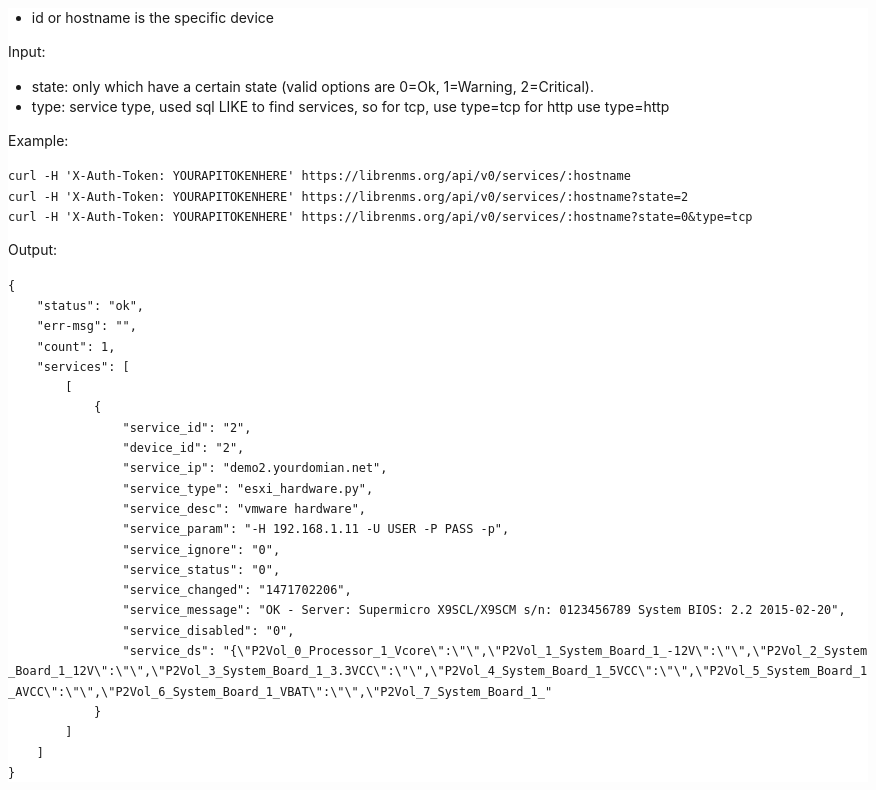   - id or hostname is the specific device

Input:

  - state: only which have a certain state (valid options are 0=Ok, 1=Warning, 2=Critical).
  - type: service type, used sql LIKE to find services, so for tcp, use type=tcp for http use type=http

Example:
```curl
curl -H 'X-Auth-Token: YOURAPITOKENHERE' https://librenms.org/api/v0/services/:hostname
curl -H 'X-Auth-Token: YOURAPITOKENHERE' https://librenms.org/api/v0/services/:hostname?state=2
curl -H 'X-Auth-Token: YOURAPITOKENHERE' https://librenms.org/api/v0/services/:hostname?state=0&type=tcp
```

Output:
```text
{
    "status": "ok",
    "err-msg": "",
    "count": 1,
    "services": [
        [
            {
                "service_id": "2",
                "device_id": "2",
                "service_ip": "demo2.yourdomian.net",
                "service_type": "esxi_hardware.py",
                "service_desc": "vmware hardware",
                "service_param": "-H 192.168.1.11 -U USER -P PASS -p",
                "service_ignore": "0",
                "service_status": "0",
                "service_changed": "1471702206",
                "service_message": "OK - Server: Supermicro X9SCL/X9SCM s/n: 0123456789 System BIOS: 2.2 2015-02-20",
                "service_disabled": "0",
                "service_ds": "{\"P2Vol_0_Processor_1_Vcore\":\"\",\"P2Vol_1_System_Board_1_-12V\":\"\",\"P2Vol_2_System_Board_1_12V\":\"\",\"P2Vol_3_System_Board_1_3.3VCC\":\"\",\"P2Vol_4_System_Board_1_5VCC\":\"\",\"P2Vol_5_System_Board_1_AVCC\":\"\",\"P2Vol_6_System_Board_1_VBAT\":\"\",\"P2Vol_7_System_Board_1_"
            }
        ]
    ]
}
```
